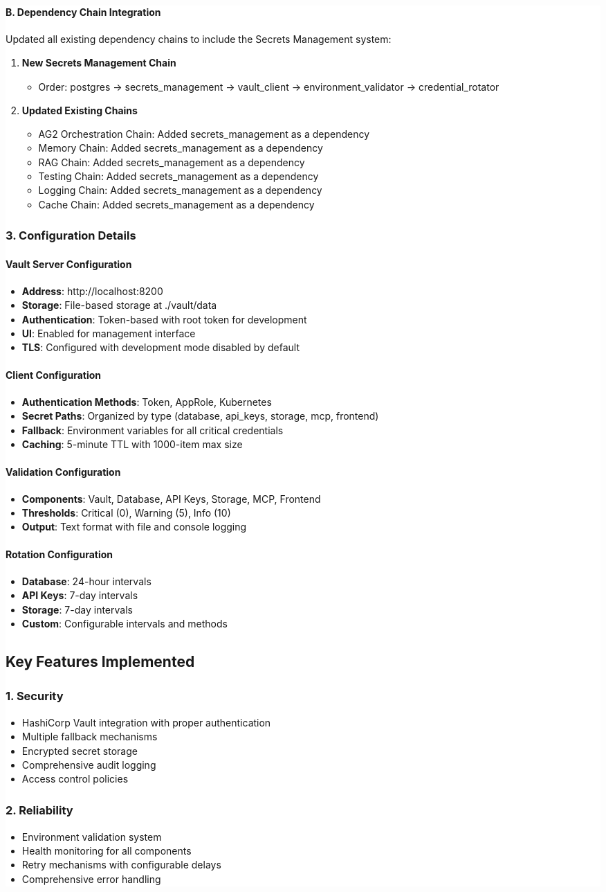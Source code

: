 #### B. Dependency Chain Integration
Updated all existing dependency chains to include the Secrets Management system:

1. **New Secrets Management Chain**
   - Order: postgres → secrets_management → vault_client → environment_validator → credential_rotator

2. **Updated Existing Chains**
   - AG2 Orchestration Chain: Added secrets_management as a dependency
   - Memory Chain: Added secrets_management as a dependency
   - RAG Chain: Added secrets_management as a dependency
   - Testing Chain: Added secrets_management as a dependency
   - Logging Chain: Added secrets_management as a dependency
   - Cache Chain: Added secrets_management as a dependency

### 3. Configuration Details

#### Vault Server Configuration
- **Address**: http://localhost:8200
- **Storage**: File-based storage at ./vault/data
- **Authentication**: Token-based with root token for development
- **UI**: Enabled for management interface
- **TLS**: Configured with development mode disabled by default

#### Client Configuration
- **Authentication Methods**: Token, AppRole, Kubernetes
- **Secret Paths**: Organized by type (database, api_keys, storage, mcp, frontend)
- **Fallback**: Environment variables for all critical credentials
- **Caching**: 5-minute TTL with 1000-item max size

#### Validation Configuration
- **Components**: Vault, Database, API Keys, Storage, MCP, Frontend
- **Thresholds**: Critical (0), Warning (5), Info (10)
- **Output**: Text format with file and console logging

#### Rotation Configuration
- **Database**: 24-hour intervals
- **API Keys**: 7-day intervals
- **Storage**: 7-day intervals
- **Custom**: Configurable intervals and methods

## Key Features Implemented

### 1. Security
- HashiCorp Vault integration with proper authentication
- Multiple fallback mechanisms
- Encrypted secret storage
- Comprehensive audit logging
- Access control policies

### 2. Reliability
- Environment validation system
- Health monitoring for all components
- Retry mechanisms with configurable delays
- Comprehensive error handling
